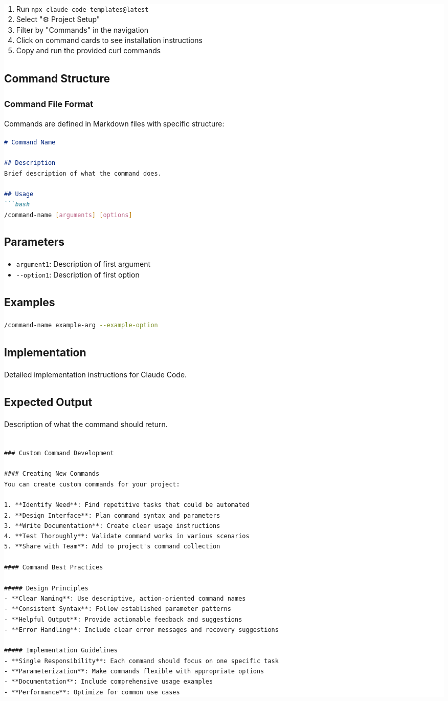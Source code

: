 1. Run `npx claude-code-templates@latest`
2. Select "⚙️ Project Setup"
3. Filter by "Commands" in the navigation
4. Click on command cards to see installation instructions
5. Copy and run the provided curl commands

## Command Structure

### Command File Format
Commands are defined in Markdown files with specific structure:

```markdown
# Command Name

## Description
Brief description of what the command does.

## Usage
```bash
/command-name [arguments] [options]
```

## Parameters
- `argument1`: Description of first argument
- `--option1`: Description of first option

## Examples
```bash
/command-name example-arg --example-option
```

## Implementation
Detailed implementation instructions for Claude Code.

## Expected Output
Description of what the command should return.
```

### Custom Command Development

#### Creating New Commands
You can create custom commands for your project:

1. **Identify Need**: Find repetitive tasks that could be automated
2. **Design Interface**: Plan command syntax and parameters
3. **Write Documentation**: Create clear usage instructions
4. **Test Thoroughly**: Validate command works in various scenarios
5. **Share with Team**: Add to project's command collection

#### Command Best Practices

##### Design Principles
- **Clear Naming**: Use descriptive, action-oriented command names
- **Consistent Syntax**: Follow established parameter patterns
- **Helpful Output**: Provide actionable feedback and suggestions
- **Error Handling**: Include clear error messages and recovery suggestions

##### Implementation Guidelines
- **Single Responsibility**: Each command should focus on one specific task
- **Parameterization**: Make commands flexible with appropriate options
- **Documentation**: Include comprehensive usage examples
- **Performance**: Optimize for common use cases
```